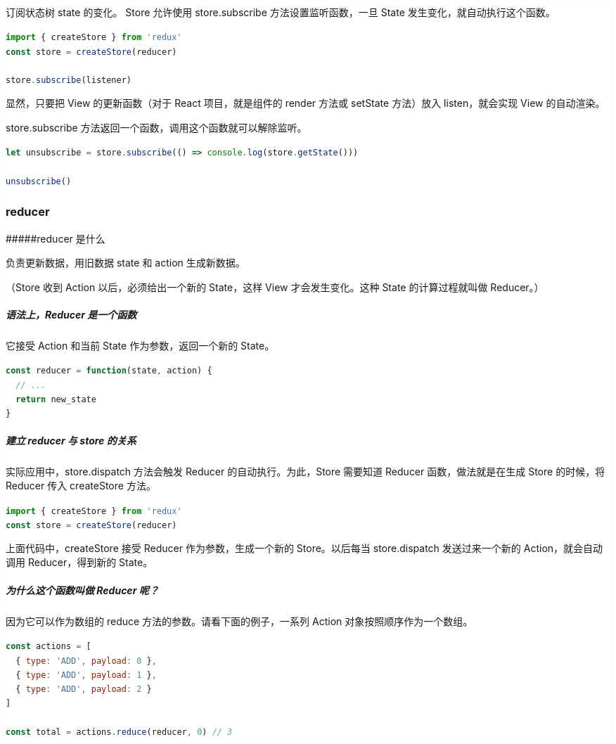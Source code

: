 订阅状态树 state 的变化。
Store 允许使用 store.subscribe 方法设置监听函数，一旦 State 发生变化，就自动执行这个函数。

```js
import { createStore } from 'redux'
const store = createStore(reducer)

store.subscribe(listener)
```

显然，只要把 View 的更新函数（对于 React 项目，就是组件的 render 方法或 setState 方法）放入 listen，就会实现 View 的自动渲染。

store.subscribe 方法返回一个函数，调用这个函数就可以解除监听。

```js
let unsubscribe = store.subscribe(() => console.log(store.getState()))

unsubscribe()
```

### reducer

#####reducer 是什么

负责更新数据，用旧数据 state 和 action 生成新数据。

（Store 收到 Action 以后，必须给出一个新的 State，这样 View 才会发生变化。这种 State 的计算过程就叫做 Reducer。）

##### 语法上，Reducer 是一个函数

它接受 Action 和当前 State 作为参数，返回一个新的 State。

```js
const reducer = function(state, action) {
  // ...
  return new_state
}
```

##### 建立 reducer 与 store 的关系

实际应用中，store.dispatch 方法会触发 Reducer 的自动执行。为此，Store 需要知道 Reducer 函数，做法就是在生成 Store 的时候，将 Reducer 传入 createStore 方法。

```js
import { createStore } from 'redux'
const store = createStore(reducer)
```

上面代码中，createStore 接受 Reducer 作为参数，生成一个新的 Store。以后每当 store.dispatch 发送过来一个新的 Action，就会自动调用 Reducer，得到新的 State。

##### 为什么这个函数叫做 Reducer 呢？

因为它可以作为数组的 reduce 方法的参数。请看下面的例子，一系列 Action 对象按照顺序作为一个数组。

```js
const actions = [
  { type: 'ADD', payload: 0 },
  { type: 'ADD', payload: 1 },
  { type: 'ADD', payload: 2 }
]

const total = actions.reduce(reducer, 0) // 3
```
